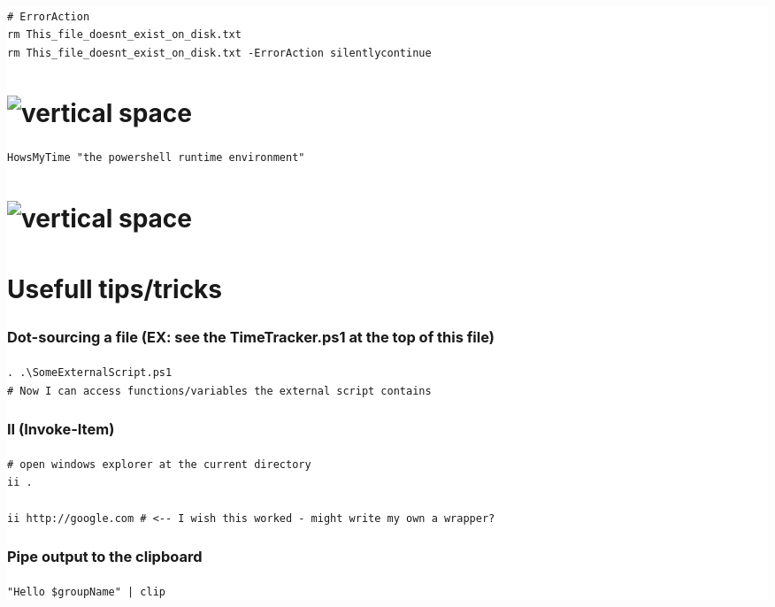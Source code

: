     # ErrorAction
    rm This_file_doesnt_exist_on_disk.txt
    rm This_file_doesnt_exist_on_disk.txt -ErrorAction silentlycontinue
    
# ![vertical space](http://is.gd/VertSpace)
    
    
    
    
    
    
    
    
    
    
    
    HowsMyTime "the powershell runtime environment"
    
# ![vertical space](http://is.gd/VertSpace)
    
    
    
    
    
    
    
    
    
    
    
    
    
    
    
    
# Usefull tips/tricks

### Dot-sourcing a file (EX: see the TimeTracker.ps1 at the top of this file)

    . .\SomeExternalScript.ps1
    # Now I can access functions/variables the external script contains


### II (Invoke-Item)
    # open windows explorer at the current directory
    ii .
    
    ii http://google.com # <-- I wish this worked - might write my own a wrapper?

    
### Pipe output to the clipboard

    "Hello $groupName" | clip
